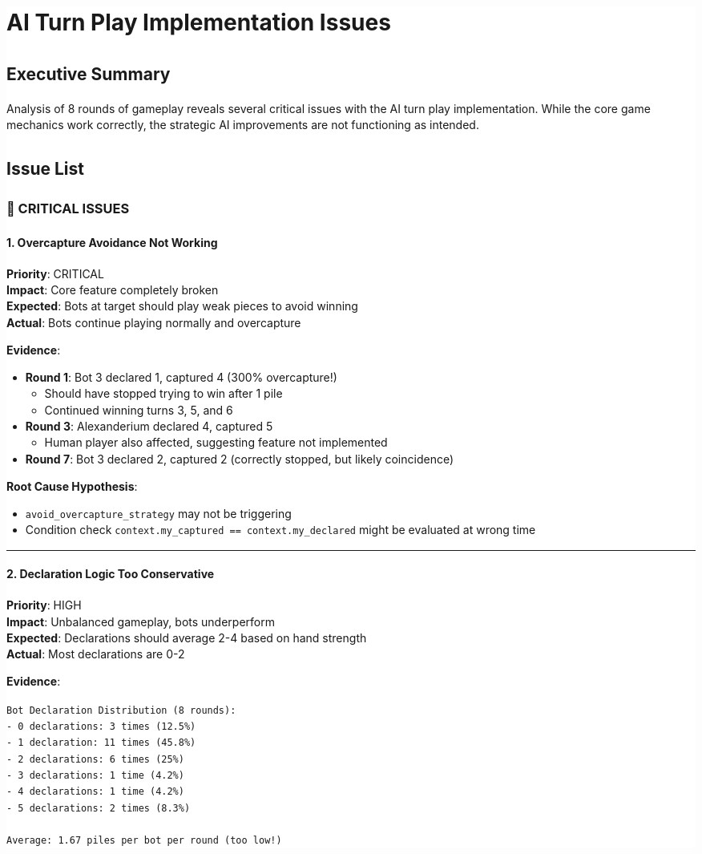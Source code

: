 # AI Turn Play Implementation Issues

## Executive Summary

Analysis of 8 rounds of gameplay reveals several critical issues with the AI turn play implementation. While the core game mechanics work correctly, the strategic AI improvements are not functioning as intended.

## Issue List

### 🚨 CRITICAL ISSUES

#### 1. Overcapture Avoidance Not Working
**Priority**: CRITICAL  
**Impact**: Core feature completely broken  
**Expected**: Bots at target should play weak pieces to avoid winning  
**Actual**: Bots continue playing normally and overcapture

**Evidence**:
- **Round 1**: Bot 3 declared 1, captured 4 (300% overcapture!)
  - Should have stopped trying to win after 1 pile
  - Continued winning turns 3, 5, and 6
- **Round 3**: Alexanderium declared 4, captured 5 
  - Human player also affected, suggesting feature not implemented
- **Round 7**: Bot 3 declared 2, captured 2 (correctly stopped, but likely coincidence)

**Root Cause Hypothesis**: 
- `avoid_overcapture_strategy` may not be triggering
- Condition check `context.my_captured == context.my_declared` might be evaluated at wrong time

---

#### 2. Declaration Logic Too Conservative
**Priority**: HIGH  
**Impact**: Unbalanced gameplay, bots underperform  
**Expected**: Declarations should average 2-4 based on hand strength  
**Actual**: Most declarations are 0-2

**Evidence**:
```
Bot Declaration Distribution (8 rounds):
- 0 declarations: 3 times (12.5%)
- 1 declaration: 11 times (45.8%)
- 2 declarations: 6 times (25%)
- 3 declarations: 1 time (4.2%)
- 4 declarations: 1 time (4.2%)
- 5 declarations: 2 times (8.3%)

Average: 1.67 piles per bot per round (too low!)
```
